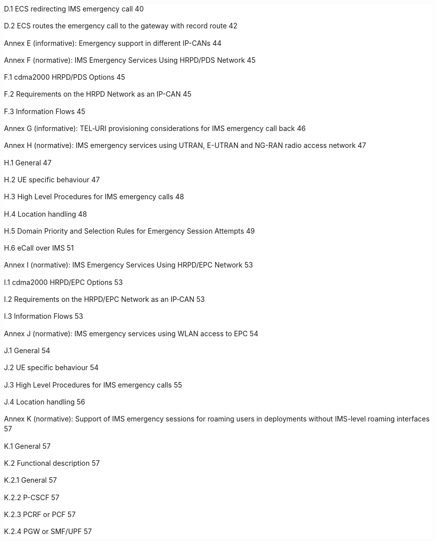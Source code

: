 D.1 ECS redirecting IMS emergency call 40

D.2 ECS routes the emergency call to the gateway with record route 42

Annex E (informative): Emergency support in different IP-CANs 44

Annex F (normative): IMS Emergency Services Using HRPD/PDS Network 45

F.1 cdma2000 HRPD/PDS Options 45

F.2 Requirements on the HRPD Network as an IP-CAN 45

F.3 Information Flows 45

Annex G (informative): TEL‑URI provisioning considerations for IMS
emergency call back 46

Annex H (normative): IMS emergency services using UTRAN, E-UTRAN and
NG-RAN radio access network 47

H.1 General 47

H.2 UE specific behaviour 47

H.3 High Level Procedures for IMS emergency calls 48

H.4 Location handling 48

H.5 Domain Priority and Selection Rules for Emergency Session Attempts
49

H.6 eCall over IMS 51

Annex I (normative): IMS Emergency Services Using HRPD/EPC Network 53

I.1 cdma2000 HRPD/EPC Options 53

I.2 Requirements on the HRPD/EPC Network as an IP‑CAN 53

I.3 Information Flows 53

Annex J (normative): IMS emergency services using WLAN access to EPC 54

J.1 General 54

J.2 UE specific behaviour 54

J.3 High Level Procedures for IMS emergency calls 55

J.4 Location handling 56

Annex K (normative): Support of IMS emergency sessions for roaming users
in deployments without IMS-level roaming interfaces 57

K.1 General 57

K.2 Functional description 57

K.2.1 General 57

K.2.2 P-CSCF 57

K.2.3 PCRF or PCF 57

K.2.4 PGW or SMF/UPF 57
